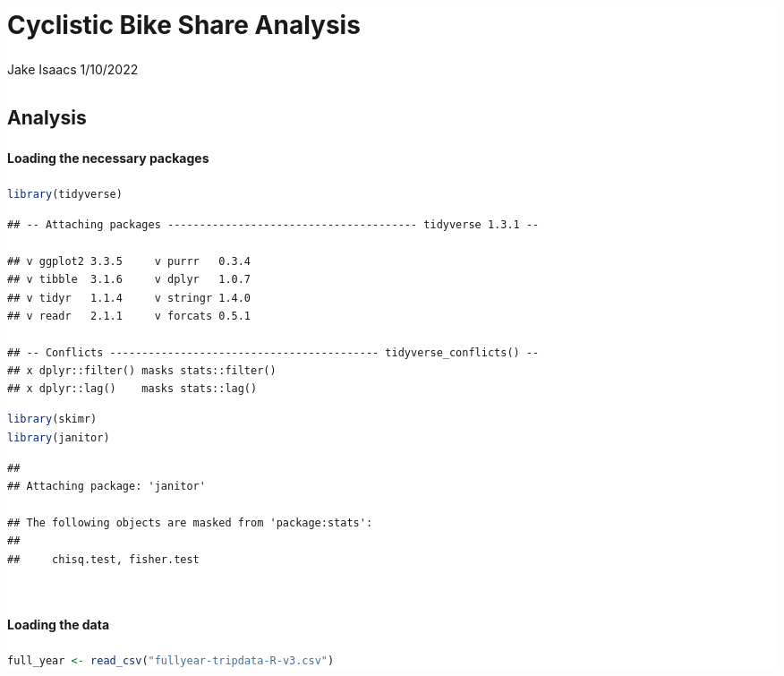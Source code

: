 Cyclistic Bike Share Analysis
================
Jake Isaacs
1/10/2022

## Analysis

#### Loading the necessary packages

``` r
library(tidyverse)
```

    ## -- Attaching packages --------------------------------------- tidyverse 1.3.1 --

    ## v ggplot2 3.3.5     v purrr   0.3.4
    ## v tibble  3.1.6     v dplyr   1.0.7
    ## v tidyr   1.1.4     v stringr 1.4.0
    ## v readr   2.1.1     v forcats 0.5.1

    ## -- Conflicts ------------------------------------------ tidyverse_conflicts() --
    ## x dplyr::filter() masks stats::filter()
    ## x dplyr::lag()    masks stats::lag()

``` r
library(skimr)
library(janitor)
```

    ## 
    ## Attaching package: 'janitor'

    ## The following objects are masked from 'package:stats':
    ## 
    ##     chisq.test, fisher.test

<br />

#### Loading the data

``` r
full_year <- read_csv("fullyear-tripdata-R-v3.csv")
```

